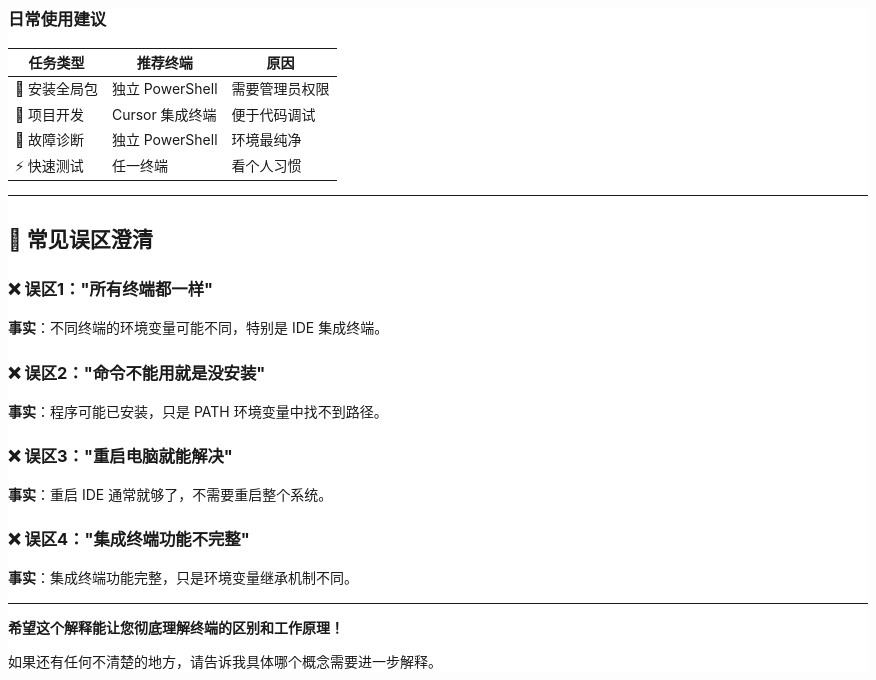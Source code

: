 ### 日常使用建议

| 任务类型 | 推荐终端 | 原因 |
|---------|---------|------|
| 🔧 安装全局包 | 独立 PowerShell | 需要管理员权限 |
| 📁 项目开发 | Cursor 集成终端 | 便于代码调试 |
| 🚨 故障诊断 | 独立 PowerShell | 环境最纯净 |
| ⚡ 快速测试 | 任一终端 | 看个人习惯 |

---

## 💭 常见误区澄清

### ❌ 误区1："所有终端都一样"
**事实**：不同终端的环境变量可能不同，特别是 IDE 集成终端。

### ❌ 误区2："命令不能用就是没安装"  
**事实**：程序可能已安装，只是 PATH 环境变量中找不到路径。

### ❌ 误区3："重启电脑就能解决"
**事实**：重启 IDE 通常就够了，不需要重启整个系统。

### ❌ 误区4："集成终端功能不完整"
**事实**：集成终端功能完整，只是环境变量继承机制不同。

---

**希望这个解释能让您彻底理解终端的区别和工作原理！** 

如果还有任何不清楚的地方，请告诉我具体哪个概念需要进一步解释。
